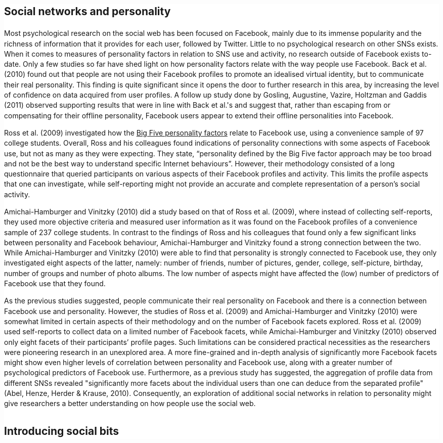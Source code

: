 ## Social networks and personality

Most psychological research on the social web has been focused on Facebook, mainly due to its immense popularity and the richness of information that it provides for each user, followed by Twitter. Little to no psychological research on other SNSs exists. When it comes to measures of personality factors in relation to SNS use and activity, no research outside of Facebook exists to-date. Only a few studies so far have shed light on how personality factors relate with the way people use Facebook. Back et al. (2010) found out that people are not using their Facebook profiles to promote an idealised virtual identity, but to communicate their real personality. This finding is quite significant since it opens the door to further research in this area, by increasing the level of confidence on data acquired from user profiles. A follow up study done by Gosling, Augustine, Vazire, Holtzman and Gaddis (2011) observed supporting results that were in line with Back et al.'s and suggest that, rather than escaping from or compensating for their offline personality, Facebook users appear to extend their offline personalities into Facebook.

Ross et al. (2009) investigated how the [Big Five personality factors](http://en.wikipedia.org/wiki/Big_Five_personality_traits) relate to Facebook use, using a convenience sample of 97 college students. Overall, Ross and his colleagues found indications of personality connections with some aspects of Facebook use, but not as many as they were expecting. They state, “personality defined by the Big Five factor approach may be too broad and not be the best way to understand specific Internet behaviours”. However, their methodology consisted of a long questionnaire that queried participants on various aspects of their Facebook profiles and activity. This limits the profile aspects that one can investigate, while self-reporting might not provide an accurate and complete representation of a person’s social activity.

Amichai-Hamburger and Vinitzky (2010) did a study based on that of Ross et al. (2009), where instead of collecting self-reports, they used more objective criteria and measured user information as it was found on the Facebook profiles of a convenience sample of 237 college students. In contrast to the findings of Ross and his colleagues that found only a few significant links between personality and Facebook behaviour, Amichai-Hamburger and Vinitzky found a strong connection between the two. While Amichai-Hamburger and Vinitzky (2010) were able to find that personality is strongly connected to Facebook use, they only investigated eight aspects of the latter, namely: number of friends, number of pictures, gender, college, self-picture, birthday, number of groups and number of photo albums. The low number of aspects might have affected the (low) number of predictors of Facebook use that they found.

As the previous studies suggested, people communicate their real personality on Facebook and there is a connection between Facebook use and personality. However, the studies of Ross et al. (2009) and Amichai-Hamburger and Vinitzky (2010) were somewhat limited in certain aspects of their methodology and on the number of Facebook facets explored. Ross et al. (2009) used self-reports to collect data on a limited number of Facebook facets, while Amichai-Hamburger and Vinitzky (2010) observed only eight facets of their participants’ profile pages. Such limitations can be considered practical necessities as the researchers were pioneering research in an unexplored area. A more fine-grained and in-depth analysis of significantly more Facebook facets might show even higher levels of correlation between personality and Facebook use, along with a greater number of psychological predictors of Facebook use. Furthermore, as a previous study has suggested, the aggregation of profile data from different SNSs revealed "significantly more facets about the individual users than one can deduce from the separated profile" (Abel, Henze, Herder & Krause, 2010). Consequently, an exploration of additional social networks in relation to personality might give researchers a better understanding on how people use the social web.

## Introducing social bits
